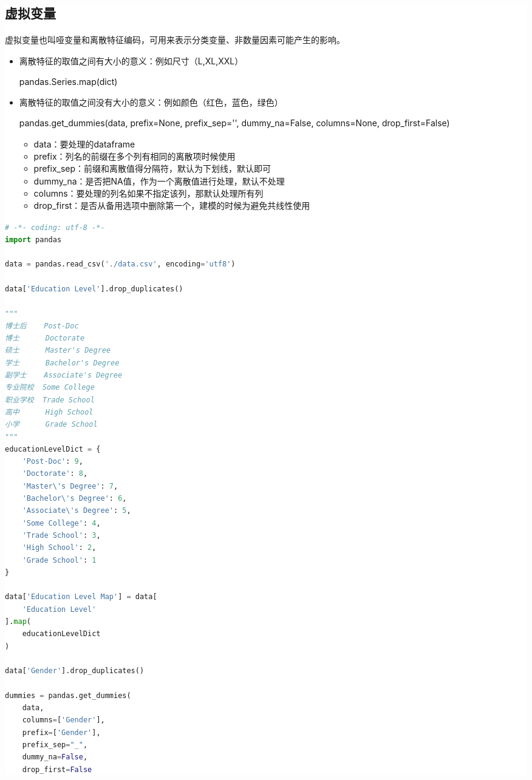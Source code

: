 ## 虚拟变量

虚拟变量也叫哑变量和离散特征编码，可用来表示分类变量、非数量因素可能产生的影响。

- 离散特征的取值之间有大小的意义：例如尺寸（L,XL,XXL）

    pandas.Series.map(dict)

- 离散特征的取值之间没有大小的意义：例如颜色（红色，蓝色，绿色）

    pandas.get_dummies(data, prefix=None, prefix_sep='', dummy_na=False, columns=None, drop_first=False)

    - data：要处理的dataframe
    - prefix：列名的前缀在多个列有相同的离散项时候使用
    - prefix_sep：前缀和离散值得分隔符，默认为下划线，默认即可
    - dummy_na：是否把NA值，作为一个离散值进行处理，默认不处理
    - columns：要处理的列名如果不指定该列，那默认处理所有列
    - drop_first：是否从备用选项中删除第一个，建模的时候为避免共线性使用

```python
# -*- coding: utf-8 -*-
import pandas

data = pandas.read_csv('./data.csv', encoding='utf8')

data['Education Level'].drop_duplicates()

"""
博士后    Post-Doc
博士      Doctorate
硕士      Master's Degree
学士      Bachelor's Degree
副学士    Associate's Degree
专业院校  Some College
职业学校  Trade School
高中      High School
小学      Grade School
"""
educationLevelDict = {
    'Post-Doc': 9,
    'Doctorate': 8,
    'Master\'s Degree': 7,
    'Bachelor\'s Degree': 6,
    'Associate\'s Degree': 5,
    'Some College': 4,
    'Trade School': 3,
    'High School': 2,
    'Grade School': 1
}

data['Education Level Map'] = data[
    'Education Level'
].map(
    educationLevelDict
)

data['Gender'].drop_duplicates()

dummies = pandas.get_dummies(
    data,
    columns=['Gender'],
    prefix=['Gender'],
    prefix_sep="_",
    dummy_na=False,
    drop_first=False
```